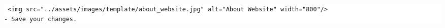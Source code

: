      <img src="../assets/images/template/about_website.jpg" alt="About Website" width="800"/>
    - Save your changes.